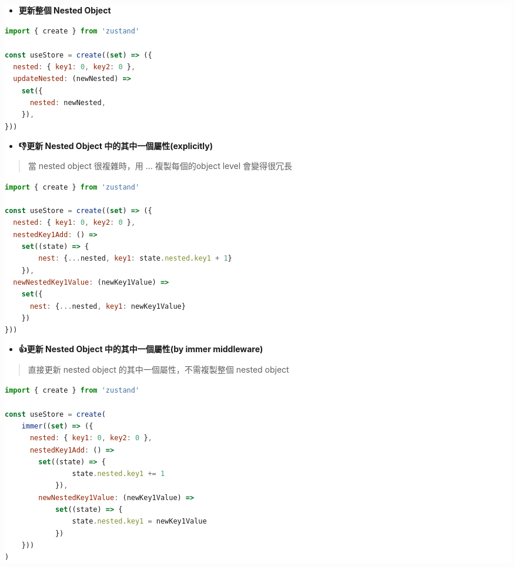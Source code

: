 - **更新整個 Nested Object**

```jsx
import { create } from 'zustand'

const useStore = create((set) => ({
  nested: { key1: 0, key2: 0 },
  updateNested: (newNested) =>
    set({
      nested: newNested,
    }),
}))
```

- **👎更新 Nested Object 中的其中一個屬性(explicitly)**

> 當 nested object 很複雜時，用 … 複製每個的object level 會變得很冗長
> 

```jsx
import { create } from 'zustand'

const useStore = create((set) => ({
  nested: { key1: 0, key2: 0 },
  nestedKey1Add: () =>
    set((state) => {
        nest: {...nested, key1: state.nested.key1 + 1}
    }),
  newNestedKey1Value: (newKey1Value) =>
    set({ 
      nest: {...nested, key1: newKey1Value}
    })
}))
```

- **👍更新 Nested Object 中的其中一個屬性(by immer middleware)**

> 直接更新 nested object 的其中一個屬性，不需複製整個 nested object


```jsx
import { create } from 'zustand'

const useStore = create(
	immer((set) => ({
	  nested: { key1: 0, key2: 0 },
	  nestedKey1Add: () =>
	    set((state) => {
				state.nested.key1 += 1
			}),
		newNestedKey1Value: (newKey1Value) =>
			set((state) => { 
				state.nested.key1 = newKey1Value
			})
	}))
)
```
